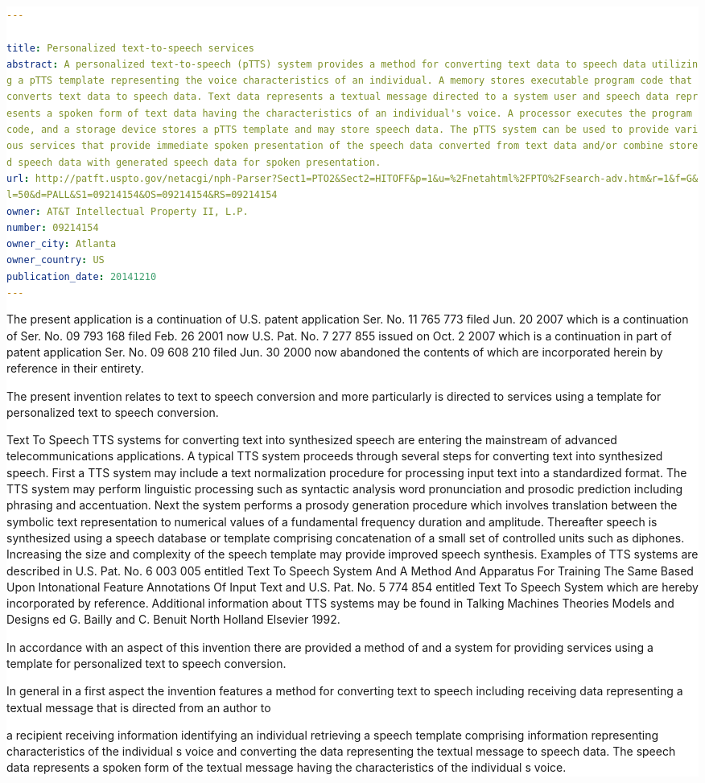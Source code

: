 ```yaml
---

title: Personalized text-to-speech services
abstract: A personalized text-to-speech (pTTS) system provides a method for converting text data to speech data utilizing a pTTS template representing the voice characteristics of an individual. A memory stores executable program code that converts text data to speech data. Text data represents a textual message directed to a system user and speech data represents a spoken form of text data having the characteristics of an individual's voice. A processor executes the program code, and a storage device stores a pTTS template and may store speech data. The pTTS system can be used to provide various services that provide immediate spoken presentation of the speech data converted from text data and/or combine stored speech data with generated speech data for spoken presentation.
url: http://patft.uspto.gov/netacgi/nph-Parser?Sect1=PTO2&Sect2=HITOFF&p=1&u=%2Fnetahtml%2FPTO%2Fsearch-adv.htm&r=1&f=G&l=50&d=PALL&S1=09214154&OS=09214154&RS=09214154
owner: AT&T Intellectual Property II, L.P.
number: 09214154
owner_city: Atlanta
owner_country: US
publication_date: 20141210
---
```

The present application is a continuation of U.S. patent application Ser. No. 11 765 773 filed Jun. 20 2007 which is a continuation of Ser. No. 09 793 168 filed Feb. 26 2001 now U.S. Pat. No. 7 277 855 issued on Oct. 2 2007 which is a continuation in part of patent application Ser. No. 09 608 210 filed Jun. 30 2000 now abandoned the contents of which are incorporated herein by reference in their entirety.

The present invention relates to text to speech conversion and more particularly is directed to services using a template for personalized text to speech conversion.

Text To Speech TTS systems for converting text into synthesized speech are entering the mainstream of advanced telecommunications applications. A typical TTS system proceeds through several steps for converting text into synthesized speech. First a TTS system may include a text normalization procedure for processing input text into a standardized format. The TTS system may perform linguistic processing such as syntactic analysis word pronunciation and prosodic prediction including phrasing and accentuation. Next the system performs a prosody generation procedure which involves translation between the symbolic text representation to numerical values of a fundamental frequency duration and amplitude. Thereafter speech is synthesized using a speech database or template comprising concatenation of a small set of controlled units such as diphones. Increasing the size and complexity of the speech template may provide improved speech synthesis. Examples of TTS systems are described in U.S. Pat. No. 6 003 005 entitled Text To Speech System And A Method And Apparatus For Training The Same Based Upon Intonational Feature Annotations Of Input Text and U.S. Pat. No. 5 774 854 entitled Text To Speech System which are hereby incorporated by reference. Additional information about TTS systems may be found in Talking Machines Theories Models and Designs ed G. Bailly and C. Benuit North Holland Elsevier 1992.

In accordance with an aspect of this invention there are provided a method of and a system for providing services using a template for personalized text to speech conversion.

In general in a first aspect the invention features a method for converting text to speech including receiving data representing a textual message that is directed from an author to

a recipient receiving information identifying an individual retrieving a speech template comprising information representing characteristics of the individual s voice and converting the data representing the textual message to speech data. The speech data represents a spoken form of the textual message having the characteristics of the individual s voice.
